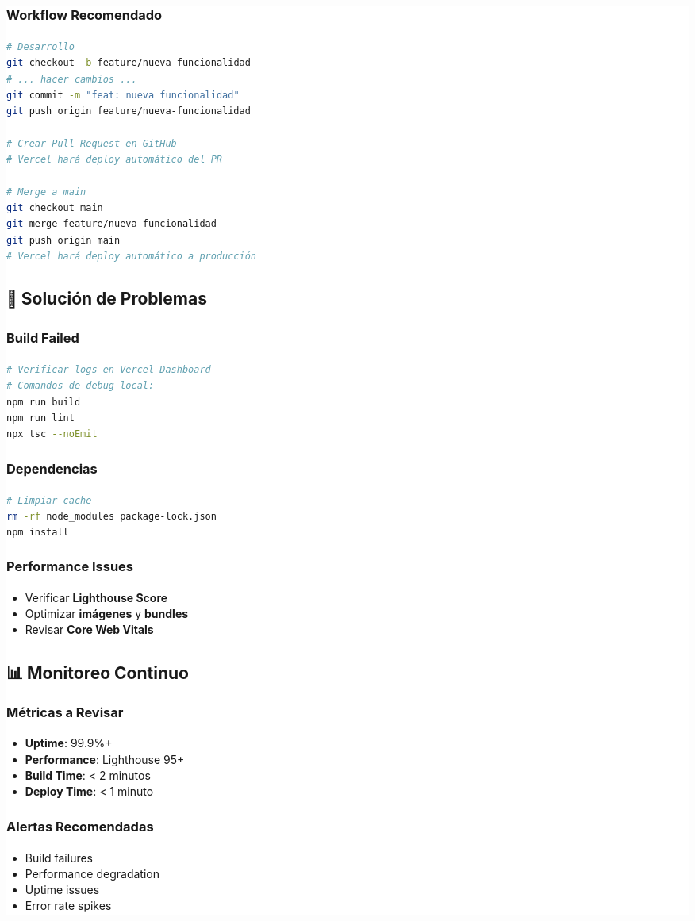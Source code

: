 ### Workflow Recomendado
```bash
# Desarrollo
git checkout -b feature/nueva-funcionalidad
# ... hacer cambios ...
git commit -m "feat: nueva funcionalidad"
git push origin feature/nueva-funcionalidad

# Crear Pull Request en GitHub
# Vercel hará deploy automático del PR

# Merge a main
git checkout main
git merge feature/nueva-funcionalidad
git push origin main
# Vercel hará deploy automático a producción
```

## 🚨 Solución de Problemas

### Build Failed
```bash
# Verificar logs en Vercel Dashboard
# Comandos de debug local:
npm run build
npm run lint
npx tsc --noEmit
```

### Dependencias
```bash
# Limpiar cache
rm -rf node_modules package-lock.json
npm install
```

### Performance Issues
- Verificar **Lighthouse Score**
- Optimizar **imágenes** y **bundles**
- Revisar **Core Web Vitals**

## 📊 Monitoreo Continuo

### Métricas a Revisar
- **Uptime**: 99.9%+
- **Performance**: Lighthouse 95+
- **Build Time**: < 2 minutos
- **Deploy Time**: < 1 minuto

### Alertas Recomendadas
- Build failures
- Performance degradation
- Uptime issues
- Error rate spikes
